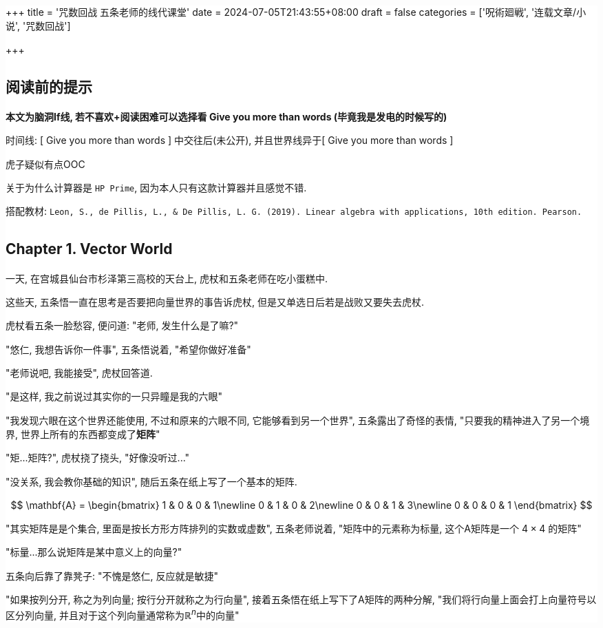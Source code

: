 +++
title = '咒数回战 五条老师的线代课堂'
date = 2024-07-05T21:43:55+08:00
draft = false
categories = ['呪術廻戦', '连载文章/小说', '咒数回战']

+++

## 阅读前的提示

**本文为脑洞If线, 若不喜欢+阅读困难可以选择看 Give you more than words (毕竟我是发电的时候写的)**

时间线: [ Give you more than words ] 中交往后(未公开), 并且世界线异于[ Give you more than words ]

虎子疑似有点OOC

关于为什么计算器是 `HP Prime`, 因为本人只有这款计算器并且感觉不错.

搭配教材: `Leon, S., de Pillis, L., & De Pillis, L. G. (2019). Linear algebra with applications, 10th edition. Pearson.`

## Chapter 1. Vector World

一天, 在宫城县仙台市杉泽第三高校的天台上, 虎杖和五条老师在吃小蛋糕中.

这些天, 五条悟一直在思考是否要把向量世界的事告诉虎杖, 但是又单选日后若是战败又要失去虎杖.

虎杖看五条一脸愁容, 便问道: "老师, 发生什么是了嘛?"

"悠仁, 我想告诉你一件事", 五条悟说着, "希望你做好准备"

"老师说吧, 我能接受", 虎杖回答道.

"是这样, 我之前说过其实你的一只异瞳是我的六眼"

"我发现六眼在这个世界还能使用, 不过和原来的六眼不同, 它能够看到另一个世界", 五条露出了奇怪的表情, "只要我的精神进入了另一个境界, 世界上所有的东西都变成了**矩阵**"

"矩...矩阵?", 虎杖挠了挠头, "好像没听过..."

"没关系, 我会教你基础的知识", 随后五条在纸上写了一个基本的矩阵.

$$
\mathbf{A} = \begin{bmatrix}
1 & 0 & 0 & 1\newline
0 & 1 & 0 & 2\newline
0 & 0 & 1 & 3\newline
0 & 0 & 0 & 1
\end{bmatrix}
$$

 "其实矩阵是是个集合, 里面是按长方形方阵排列的实数或虚数", 五条老师说着, "矩阵中的元素称为标量, 这个A矩阵是一个 $4\times4$ 的矩阵"

"标量...那么说矩阵是某中意义上的向量?"

五条向后靠了靠凳子: "不愧是悠仁, 反应就是敏捷"

"如果按列分开, 称之为列向量; 按行分开就称之为行向量", 接着五条悟在纸上写下了A矩阵的两种分解, "我们将行向量上面会打上向量符号以区分列向量, 并且对于这个列向量通常称为$\mathbb{R}^n$中的向量"
